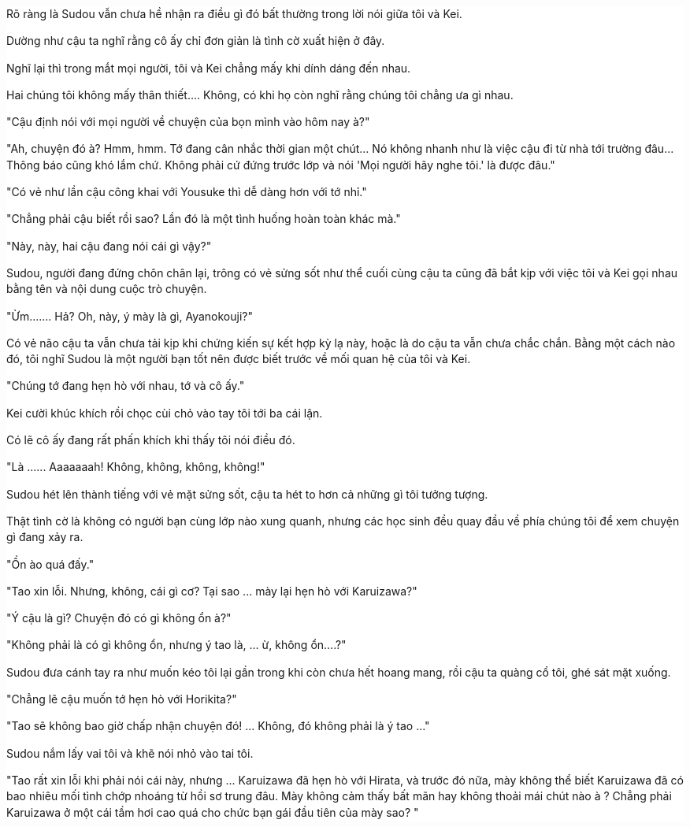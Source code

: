 Rõ ràng là Sudou vẫn chưa hề nhận ra điều gì đó bất thường trong lời nói giữa tôi và Kei.

Dường như cậu ta nghĩ rằng cô ấy chỉ đơn giản là tình cờ xuất hiện ở đây.

Nghĩ lại thì trong mắt mọi người, tôi và Kei chẳng mấy khi dính dáng đến nhau.

Hai chúng tôi không mấy thân thiết.... Không, có khi họ còn nghĩ rằng chúng tôi chẳng ưa gì nhau.

"Cậu định nói với mọi người về chuyện của bọn mình vào hôm nay à?"

"Ah, chuyện đó à? Hmm, hmm. Tớ đang cân nhắc thời gian một chút... Nó không nhanh như là việc cậu đi từ nhà tới trường đâu... Thông báo cũng khó lắm chứ. Không phải cứ đứng trước lớp và nói 'Mọi người hãy nghe tôi.' là được đâu."

"Có vẻ như lần cậu công khai với Yousuke thì dễ dàng hơn với tớ nhỉ."

"Chẳng phải cậu biết rồi sao? Lần đó là một tình huống hoàn toàn khác mà."

"Này, này, hai cậu đang nói cái gì vậy?"

Sudou, người đang đứng chôn chân lại, trông có vẻ sửng sốt như thể cuối cùng cậu ta cũng đã bắt kịp với việc tôi và Kei gọi nhau bằng tên và nội dung cuộc trò chuyện.

"Ừm....... Hả? Oh, này, ý mày là gì, Ayanokouji?"

Có vẻ não cậu ta vẫn chưa tải kịp khi chứng kiến sự kết hợp kỳ lạ này, hoặc là do cậu ta vẫn chưa chắc chắn. Bằng một cách nào đó, tôi nghĩ Sudou là một người bạn tốt nên được biết trước về mối quan hệ của tôi và Kei.

"Chúng tớ đang hẹn hò với nhau, tớ và cô ấy."

Kei cười khúc khích rồi chọc cùi chỏ vào tay tôi tới ba cái lận.

Có lẽ cô ấy đang rất phấn khích khi thấy tôi nói điều đó.

"Là ...... Aaaaaaah! Không, không, không, không!"

Sudou hét lên thành tiếng với vẻ mặt sửng sốt, cậu ta hét to hơn cả những gì tôi tưởng tượng.

Thật tình cờ là không có người bạn cùng lớp nào xung quanh, nhưng các học sinh đều quay đầu về phía chúng tôi để xem chuyện gì đang xảy ra.

"Ồn ào quá đấy."

"Tao xin lỗi. Nhưng, không, cái gì cơ? Tại sao ... mày lại hẹn hò với Karuizawa?"

"Ý cậu là gì? Chuyện đó có gì không ổn à?"

"Không phải là có gì không ổn, nhưng ý tao là, ... ừ, không ổn....?"

Sudou đưa cánh tay ra như muốn kéo tôi lại gần trong khi còn chưa hết hoang mang, rồi cậu ta quàng cổ tôi, ghé sát mặt xuống.

"Chẳng lẽ cậu muốn tớ hẹn hò với Horikita?"

"Tao sẽ không bao giờ chấp nhận chuyện đó! ... Không, đó không phải là ý tao ..."

Sudou nắm lấy vai tôi và khẽ nói nhỏ vào tai tôi.

"Tao rất xin lỗi khi phải nói cái này, nhưng ... Karuizawa đã hẹn hò với Hirata, và trước đó nữa, mày không thể biết Karuizawa đã có bao nhiêu mối tình chớp nhoáng từ hồi sơ trung đâu. Mày không cảm thấy bất mãn hay không thoải mái chút nào à ? Chẳng phải Karuizawa ở một cái tầm hơi cao quá cho chức bạn gái đầu tiên của mày sao? "
